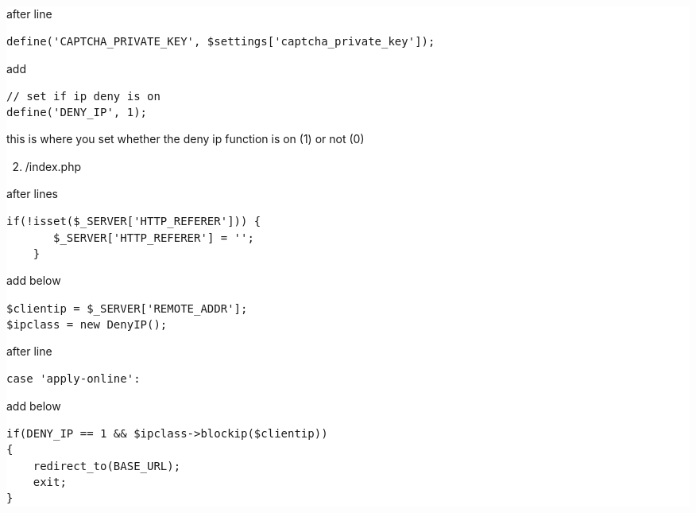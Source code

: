 
after line


<pre lang="php">
define('CAPTCHA_PRIVATE_KEY', $settings['captcha_private_key']);
</pre>



add


<pre lang="php">
// set if ip deny is on
define('DENY_IP', 1);
</pre>



this is where you set whether the deny ip function is on (1) or not (0)

2) /index.php

after lines


<pre lang="php">
if(!isset($_SERVER['HTTP_REFERER'])) {
       $_SERVER['HTTP_REFERER'] = '';
    }
</pre>


   
add below


<pre lang="php">
$clientip = $_SERVER['REMOTE_ADDR'];
$ipclass = new DenyIP();
</pre>



after line


<pre lang="php">
case 'apply-online':
</pre>



add below


<pre lang="php">
if(DENY_IP == 1 &amp;&amp; $ipclass-&gt;blockip($clientip))
{
    redirect_to(BASE_URL);
    exit;
}
</pre>
